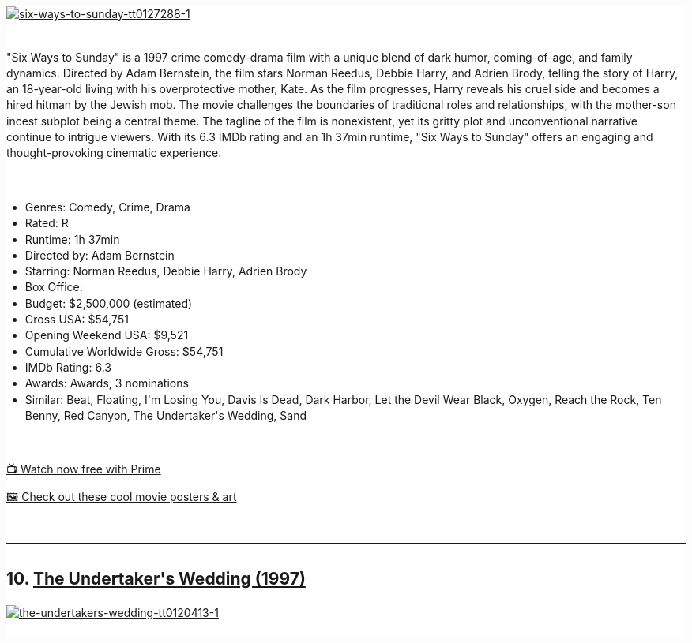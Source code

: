 <div class="image"><a href="https://serp.ly/@serpmovies/amazon/six-ways-to-sunday-1997?utm_source=serp.media&amp;utm_medium=website&amp;utm_campaign=%40serpmedia&amp;utm_content=six-ways-to-sunday-1997&amp;utm_term=six-ways-to-sunday-1997"><img alt="six-ways-to-sunday-tt0127288-1" src="https://imagedelivery.net/vy2bglCGN6hEeWOnSe2c7A/six-ways-to-sunday-tt0127288-1/h=600"/></a></div>

<br>

"Six Ways to Sunday" is a 1997 crime comedy-drama film with a unique blend of dark humor, coming-of-age, and family dynamics. Directed by Adam Bernstein, the film stars Norman Reedus, Debbie Harry, and Adrien Brody, telling the story of Harry, an 18-year-old living with his overprotective mother, Kate. As the film progresses, Harry reveals his cruel side and becomes a hired hitman by the Jewish mob. The movie challenges the boundaries of traditional roles and relationships, with the mother-son incest subplot being a central theme. The tagline of the film is nonexistent, yet its gritty plot and unconventional narrative continue to intrigue viewers. With its 6.3 IMDb rating and an 1h 37min runtime, "Six Ways to Sunday" offers an engaging and thought-provoking cinematic experience. 



<br>

- Genres: Comedy, Crime, Drama
- Rated: R
- Runtime: 1h 37min
- Directed by: Adam Bernstein
- Starring: Norman Reedus, Debbie Harry, Adrien Brody
- Box Office:
 - Budget: $2,500,000 (estimated)
 - Gross USA: $54,751
 - Opening Weekend USA: $9,521
 - Cumulative Worldwide Gross: $54,751
- IMDb Rating: 6.3
- Awards: Awards, 3 nominations
- Similar: Beat, Floating, I'm Losing You, Davis Is Dead, Dark Harbor, Let the Devil Wear Black, Oxygen, Reach the Rock, Ten Benny, Red Canyon, The Undertaker's Wedding, Sand


<br>

[📺 Watch now free with Prime](https://serp.ly/@serpmovies/amazon/amazon-prime?utm_source=serp.media&utm_medium=website&utm_campaign=%40serpmedia&utm_content=amazon-prime&utm_term=-watch-now-free-with-prime)

[🖼️ Check out these cool movie posters & art](https://serp.ly/@serpmovies/amazon/six-ways-to-sunday-1997-poster?utm_source=serp.media&utm_medium=website&utm_campaign=%40serpmedia&utm_content=six-ways-to-sunday-1997-poster&utm_term=-check-out-these-cool-movie-posters-art)

<br>
<hr>

## 10. [The Undertaker's Wedding (1997)](https://serp.ly/@serpmovies/amazon/the-undertakers-wedding-1997?utm_source=serp.media&utm_medium=website&utm_campaign=%40serpmedia&utm_content=the-undertakers-wedding-1997&utm_term=the-undertakers-wedding-1997)

<div class="image"><a href="https://serp.ly/@serpmovies/amazon/the-undertakers-wedding-1997?utm_source=serp.media&amp;utm_medium=website&amp;utm_campaign=%40serpmedia&amp;utm_content=the-undertakers-wedding-1997&amp;utm_term=the-undertakers-wedding-1997"><img alt="the-undertakers-wedding-tt0120413-1" src="https://imagedelivery.net/vy2bglCGN6hEeWOnSe2c7A/the-undertakers-wedding-tt0120413-1/h=600"/></a></div>

<br>
